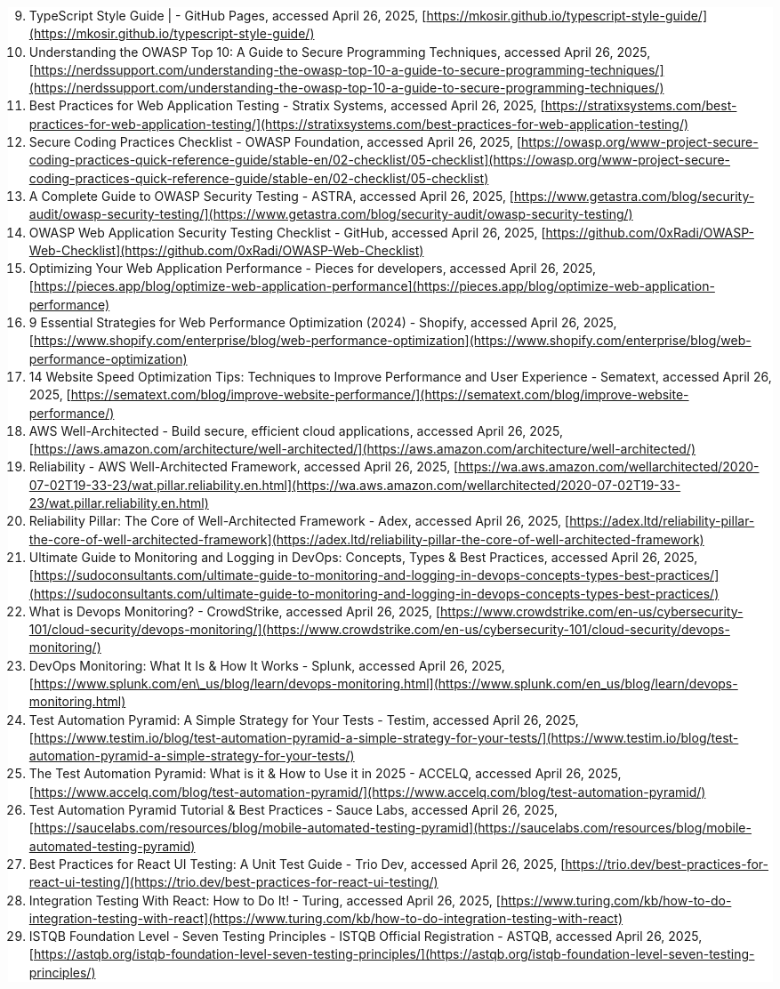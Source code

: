 9. TypeScript Style Guide | \- GitHub Pages, accessed April 26, 2025, [https://mkosir.github.io/typescript-style-guide/](https://mkosir.github.io/typescript-style-guide/)  
10. Understanding the OWASP Top 10: A Guide to Secure Programming Techniques, accessed April 26, 2025, [https://nerdssupport.com/understanding-the-owasp-top-10-a-guide-to-secure-programming-techniques/](https://nerdssupport.com/understanding-the-owasp-top-10-a-guide-to-secure-programming-techniques/)  
11. Best Practices for Web Application Testing \- Stratix Systems, accessed April 26, 2025, [https://stratixsystems.com/best-practices-for-web-application-testing/](https://stratixsystems.com/best-practices-for-web-application-testing/)  
12. Secure Coding Practices Checklist \- OWASP Foundation, accessed April 26, 2025, [https://owasp.org/www-project-secure-coding-practices-quick-reference-guide/stable-en/02-checklist/05-checklist](https://owasp.org/www-project-secure-coding-practices-quick-reference-guide/stable-en/02-checklist/05-checklist)  
13. A Complete Guide to OWASP Security Testing \- ASTRA, accessed April 26, 2025, [https://www.getastra.com/blog/security-audit/owasp-security-testing/](https://www.getastra.com/blog/security-audit/owasp-security-testing/)  
14. OWASP Web Application Security Testing Checklist \- GitHub, accessed April 26, 2025, [https://github.com/0xRadi/OWASP-Web-Checklist](https://github.com/0xRadi/OWASP-Web-Checklist)  
15. Optimizing Your Web Application Performance \- Pieces for developers, accessed April 26, 2025, [https://pieces.app/blog/optimize-web-application-performance](https://pieces.app/blog/optimize-web-application-performance)  
16. 9 Essential Strategies for Web Performance Optimization (2024) \- Shopify, accessed April 26, 2025, [https://www.shopify.com/enterprise/blog/web-performance-optimization](https://www.shopify.com/enterprise/blog/web-performance-optimization)  
17. 14 Website Speed Optimization Tips: Techniques to Improve Performance and User Experience \- Sematext, accessed April 26, 2025, [https://sematext.com/blog/improve-website-performance/](https://sematext.com/blog/improve-website-performance/)  
18. AWS Well-Architected \- Build secure, efficient cloud applications, accessed April 26, 2025, [https://aws.amazon.com/architecture/well-architected/](https://aws.amazon.com/architecture/well-architected/)  
19. Reliability \- AWS Well-Architected Framework, accessed April 26, 2025, [https://wa.aws.amazon.com/wellarchitected/2020-07-02T19-33-23/wat.pillar.reliability.en.html](https://wa.aws.amazon.com/wellarchitected/2020-07-02T19-33-23/wat.pillar.reliability.en.html)  
20. Reliability Pillar: The Core of Well-Architected Framework \- Adex, accessed April 26, 2025, [https://adex.ltd/reliability-pillar-the-core-of-well-architected-framework](https://adex.ltd/reliability-pillar-the-core-of-well-architected-framework)  
21. Ultimate Guide to Monitoring and Logging in DevOps: Concepts, Types & Best Practices, accessed April 26, 2025, [https://sudoconsultants.com/ultimate-guide-to-monitoring-and-logging-in-devops-concepts-types-best-practices/](https://sudoconsultants.com/ultimate-guide-to-monitoring-and-logging-in-devops-concepts-types-best-practices/)  
22. What is Devops Monitoring? \- CrowdStrike, accessed April 26, 2025, [https://www.crowdstrike.com/en-us/cybersecurity-101/cloud-security/devops-monitoring/](https://www.crowdstrike.com/en-us/cybersecurity-101/cloud-security/devops-monitoring/)  
23. DevOps Monitoring: What It Is & How It Works \- Splunk, accessed April 26, 2025, [https://www.splunk.com/en\_us/blog/learn/devops-monitoring.html](https://www.splunk.com/en_us/blog/learn/devops-monitoring.html)  
24. Test Automation Pyramid: A Simple Strategy for Your Tests \- Testim, accessed April 26, 2025, [https://www.testim.io/blog/test-automation-pyramid-a-simple-strategy-for-your-tests/](https://www.testim.io/blog/test-automation-pyramid-a-simple-strategy-for-your-tests/)  
25. The Test Automation Pyramid: What is it & How to Use it in 2025 \- ACCELQ, accessed April 26, 2025, [https://www.accelq.com/blog/test-automation-pyramid/](https://www.accelq.com/blog/test-automation-pyramid/)  
26. Test Automation Pyramid Tutorial & Best Practices \- Sauce Labs, accessed April 26, 2025, [https://saucelabs.com/resources/blog/mobile-automated-testing-pyramid](https://saucelabs.com/resources/blog/mobile-automated-testing-pyramid)  
27. Best Practices for React UI Testing: A Unit Test Guide \- Trio Dev, accessed April 26, 2025, [https://trio.dev/best-practices-for-react-ui-testing/](https://trio.dev/best-practices-for-react-ui-testing/)  
28. Integration Testing With React: How to Do It\! \- Turing, accessed April 26, 2025, [https://www.turing.com/kb/how-to-do-integration-testing-with-react](https://www.turing.com/kb/how-to-do-integration-testing-with-react)  
29. ISTQB Foundation Level \- Seven Testing Principles \- ISTQB Official Registration \- ASTQB, accessed April 26, 2025, [https://astqb.org/istqb-foundation-level-seven-testing-principles/](https://astqb.org/istqb-foundation-level-seven-testing-principles/)  
